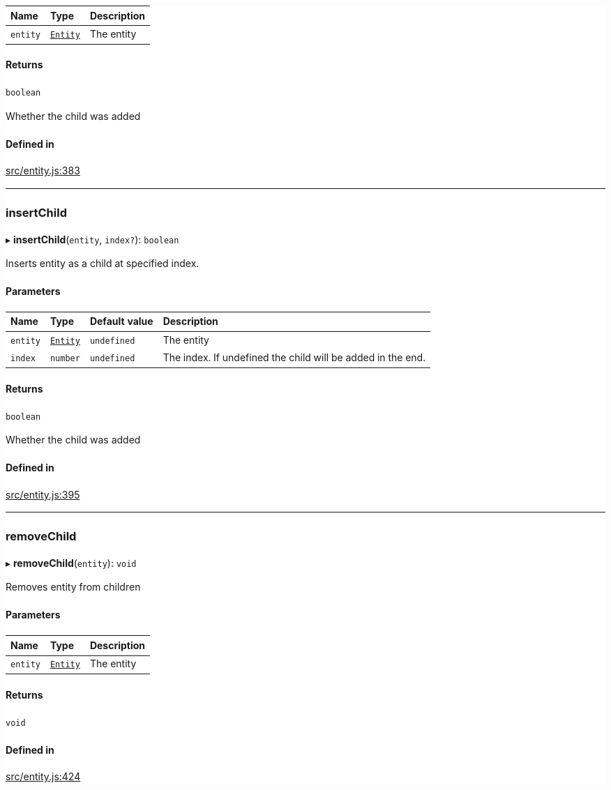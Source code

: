 | Name | Type | Description |
| :------ | :------ | :------ |
| `entity` | [`Entity`](Entity.md) | The entity |

#### Returns

`boolean`

Whether the child was added

#### Defined in

[src/entity.js:383](https://github.com/playcanvas/editor-api/blob/2f0bc85/src/entity.js#L383)

___

### insertChild

▸ **insertChild**(`entity`, `index?`): `boolean`

Inserts entity as a child at specified index.

#### Parameters

| Name | Type | Default value | Description |
| :------ | :------ | :------ | :------ |
| `entity` | [`Entity`](Entity.md) | `undefined` | The entity |
| `index` | `number` | `undefined` | The index. If undefined the child will be added in the end. |

#### Returns

`boolean`

Whether the child was added

#### Defined in

[src/entity.js:395](https://github.com/playcanvas/editor-api/blob/2f0bc85/src/entity.js#L395)

___

### removeChild

▸ **removeChild**(`entity`): `void`

Removes entity from children

#### Parameters

| Name | Type | Description |
| :------ | :------ | :------ |
| `entity` | [`Entity`](Entity.md) | The entity |

#### Returns

`void`

#### Defined in

[src/entity.js:424](https://github.com/playcanvas/editor-api/blob/2f0bc85/src/entity.js#L424)
